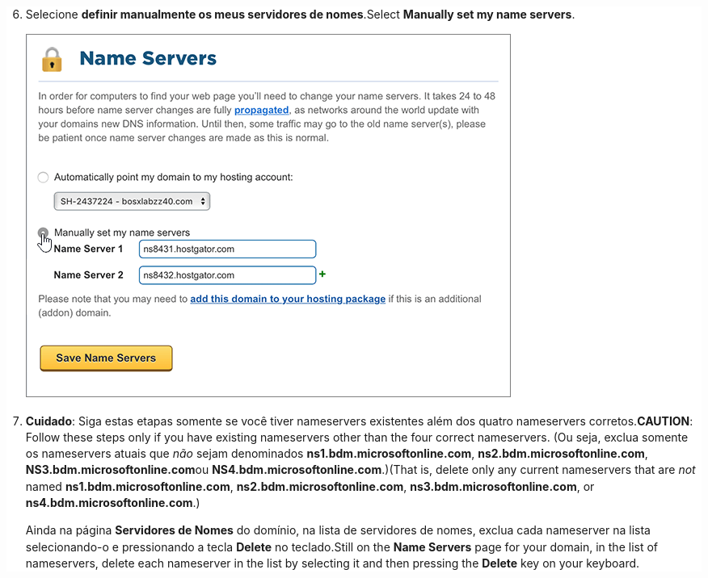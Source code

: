 6. <span data-ttu-id="d6c6e-183">Selecione **definir manualmente os meus servidores de nomes**.</span><span class="sxs-lookup"><span data-stu-id="d6c6e-183">Select **Manually set my name servers**.</span></span>
    
    ![Hostgator-BP-Redelegate-1-5](../../media/5b73ae32-f26e-48aa-b5ad-6da20f1c491a.png)
  
7.   <span data-ttu-id="d6c6e-185">**Cuidado**: Siga estas etapas somente se você tiver nameservers existentes além dos quatro nameservers corretos.</span><span class="sxs-lookup"><span data-stu-id="d6c6e-185">**CAUTION**: Follow these steps only if you have existing nameservers other than the four correct nameservers.</span></span> <span data-ttu-id="d6c6e-186">(Ou seja, exclua somente os nameservers atuais que  *não*  sejam denominados **ns1.bdm.microsoftonline.com**, **ns2.bdm.microsoftonline.com**, **NS3.bdm.microsoftonline.com**ou **NS4.bdm.microsoftonline.com**.)</span><span class="sxs-lookup"><span data-stu-id="d6c6e-186">(That is, delete only any current nameservers that are  *not*  named **ns1.bdm.microsoftonline.com**, **ns2.bdm.microsoftonline.com**, **ns3.bdm.microsoftonline.com**, or **ns4.bdm.microsoftonline.com**.)</span></span>
  
        <span data-ttu-id="d6c6e-187">Ainda na página **Servidores de Nomes** do domínio, na lista de servidores de nomes, exclua cada nameserver na lista selecionando-o e pressionando a tecla **Delete** no teclado.</span><span class="sxs-lookup"><span data-stu-id="d6c6e-187">Still on the **Name Servers** page for your domain, in the list of nameservers, delete each nameserver in the list by selecting it and then pressing the **Delete** key on your keyboard.</span></span> 
    
